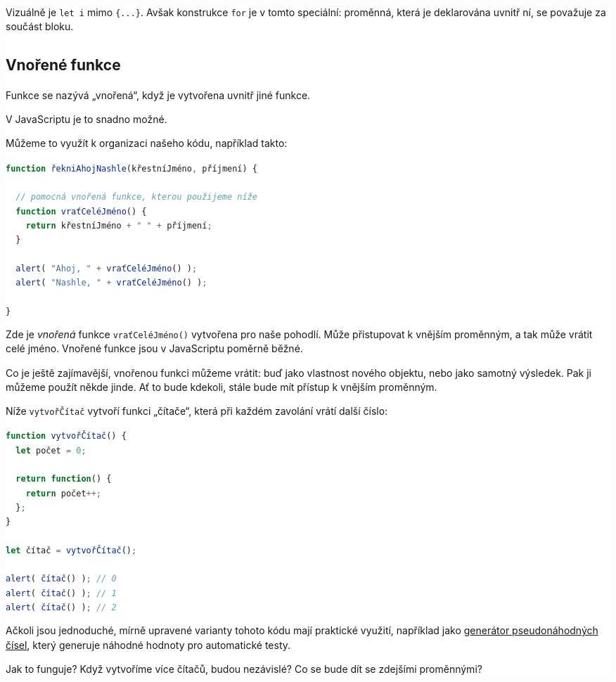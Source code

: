 Vizuálně je `let i` mimo `{...}`. Avšak konstrukce `for` je v tomto speciální: proměnná, která je deklarována uvnitř ní, se považuje za součást bloku.

## Vnořené funkce

Funkce se nazývá „vnořená“, když je vytvořena uvnitř jiné funkce.

V JavaScriptu je to snadno možné.

Můžeme to využít k organizaci našeho kódu, například takto:

```js
function řekniAhojNashle(křestníJméno, příjmení) {

  // pomocná vnořená funkce, kterou použijeme níže
  function vraťCeléJméno() {
    return křestníJméno + " " + příjmení;
  }

  alert( "Ahoj, " + vraťCeléJméno() );
  alert( "Nashle, " + vraťCeléJméno() );

}
```

Zde je *vnořená* funkce `vraťCeléJméno()` vytvořena pro naše pohodlí. Může přistupovat k vnějším proměnným, a tak může vrátit celé jméno. Vnořené funkce jsou v JavaScriptu poměrně běžné.

Co je ještě zajímavější, vnořenou funkci můžeme vrátit: buď jako vlastnost nového objektu, nebo jako samotný výsledek. Pak ji můžeme použít někde jinde. Ať to bude kdekoli, stále bude mít přístup k vnějším proměnným.

Níže `vytvořČítač` vytvoří funkci „čítače“, která při každém zavolání vrátí další číslo:

```js run
function vytvořČítač() {
  let počet = 0;

  return function() {
    return počet++;
  };
}

let čítač = vytvořČítač();

alert( čítač() ); // 0
alert( čítač() ); // 1
alert( čítač() ); // 2
```

Ačkoli jsou jednoduché, mírně upravené varianty tohoto kódu mají praktické využití, například jako [generátor pseudonáhodných čísel](https://cs.wikipedia.org/wiki/Generátor_pseudonáhodných_čísel), který generuje náhodné hodnoty pro automatické testy.

Jak to funguje? Když vytvoříme více čítačů, budou nezávislé? Co se bude dít se zdejšími proměnnými?
